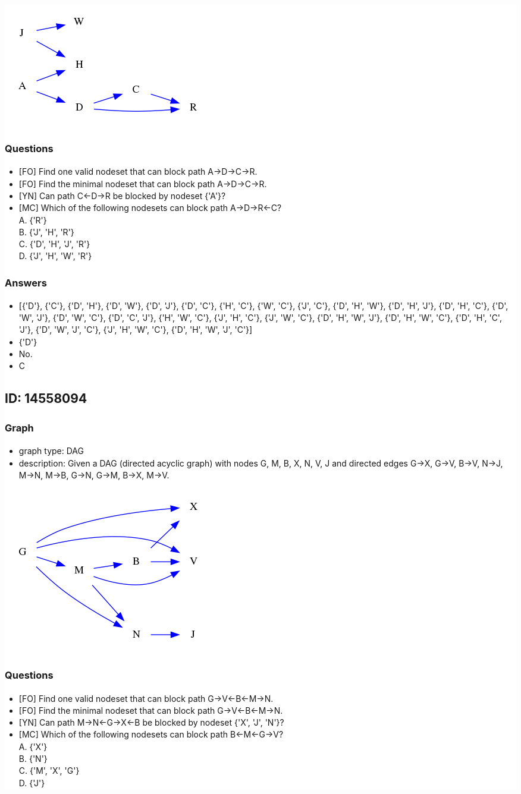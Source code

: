 ![fig](../images/blocked_path/15987908.png)
### Questions
- [FO] Find one valid nodeset that can block path A->D->C->R. 
- [FO] Find the minimal nodeset that can block path A->D->C->R. 
- [YN] Can path C<-D->R be blocked by nodeset {'A'}? 
- [MC] Which of the following nodesets can block path A->D->R<-C?\
A. {'R'}\
B. {'J', 'H', 'R'}\
C. {'D', 'H', 'J', 'R'}\
D. {'J', 'H', 'W', 'R'} 
### Answers
- [{'D'}, {'C'}, {'D', 'H'}, {'D', 'W'}, {'D', 'J'}, {'D', 'C'}, {'H', 'C'}, {'W', 'C'}, {'J', 'C'}, {'D', 'H', 'W'}, {'D', 'H', 'J'}, {'D', 'H', 'C'}, {'D', 'W', 'J'}, {'D', 'W', 'C'}, {'D', 'C', 'J'}, {'H', 'W', 'C'}, {'J', 'H', 'C'}, {'J', 'W', 'C'}, {'D', 'H', 'W', 'J'}, {'D', 'H', 'W', 'C'}, {'D', 'H', 'C', 'J'}, {'D', 'W', 'J', 'C'}, {'J', 'H', 'W', 'C'}, {'D', 'H', 'W', 'J', 'C'}]
- {'D'}
- No.
- C
## ID: 14558094
### Graph
- graph type: DAG
- description: Given a DAG (directed acyclic graph) with nodes G, M, B, X, N, V, J and directed edges G->X, G->V, B->V, N->J, M->N, M->B, G->N, G->M, B->X, M->V.

![fig](../images/blocked_path/14558094.png)
### Questions
- [FO] Find one valid nodeset that can block path G->V<-B<-M->N. 
- [FO] Find the minimal nodeset that can block path G->V<-B<-M->N. 
- [YN] Can path M->N<-G->X<-B be blocked by nodeset {'X', 'J', 'N'}? 
- [MC] Which of the following nodesets can block path B<-M<-G->V?\
A. {'X'}\
B. {'N'}\
C. {'M', 'X', 'G'}\
D. {'J'} 